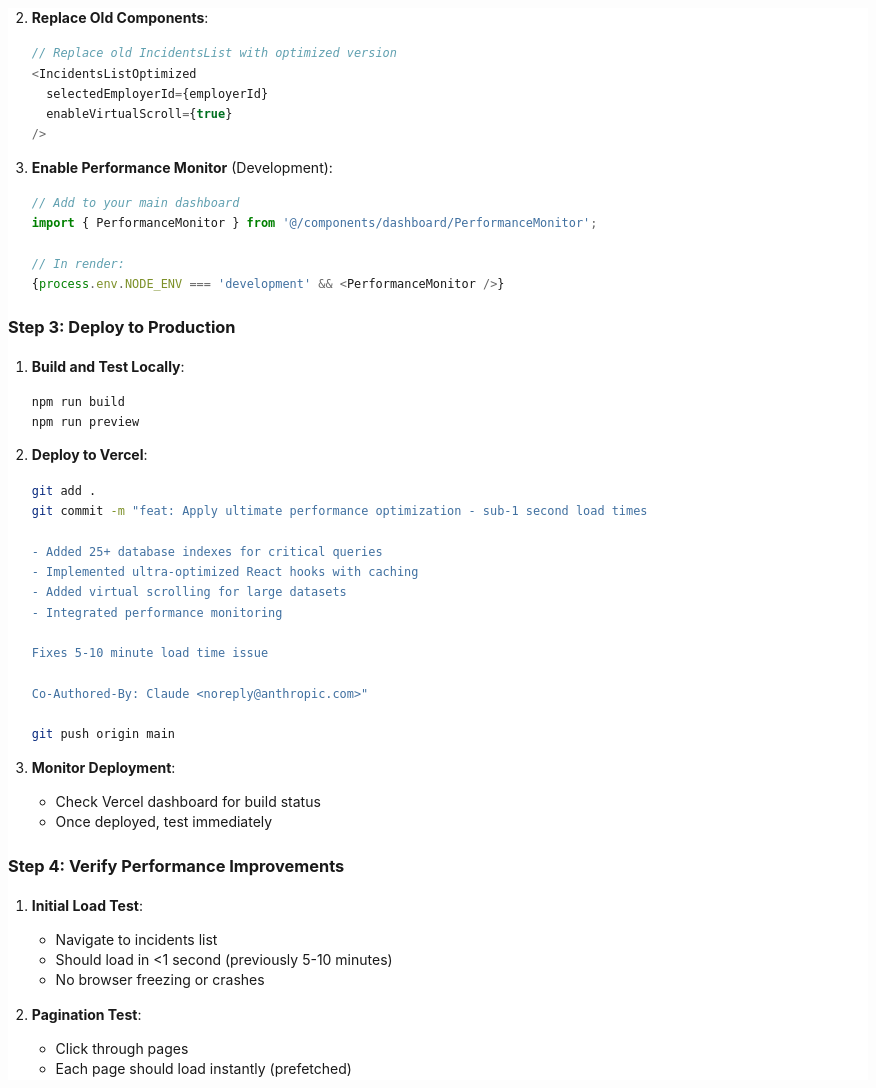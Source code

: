 2. **Replace Old Components**:
   ```typescript
   // Replace old IncidentsList with optimized version
   <IncidentsListOptimized 
     selectedEmployerId={employerId}
     enableVirtualScroll={true}
   />
   ```

3. **Enable Performance Monitor** (Development):
   ```typescript
   // Add to your main dashboard
   import { PerformanceMonitor } from '@/components/dashboard/PerformanceMonitor';
   
   // In render:
   {process.env.NODE_ENV === 'development' && <PerformanceMonitor />}
   ```

### Step 3: Deploy to Production

1. **Build and Test Locally**:
   ```bash
   npm run build
   npm run preview
   ```

2. **Deploy to Vercel**:
   ```bash
   git add .
   git commit -m "feat: Apply ultimate performance optimization - sub-1 second load times

   - Added 25+ database indexes for critical queries
   - Implemented ultra-optimized React hooks with caching
   - Added virtual scrolling for large datasets
   - Integrated performance monitoring
   
   Fixes 5-10 minute load time issue

   Co-Authored-By: Claude <noreply@anthropic.com>"
   
   git push origin main
   ```

3. **Monitor Deployment**:
   - Check Vercel dashboard for build status
   - Once deployed, test immediately

### Step 4: Verify Performance Improvements

1. **Initial Load Test**:
   - Navigate to incidents list
   - Should load in <1 second (previously 5-10 minutes)
   - No browser freezing or crashes

2. **Pagination Test**:
   - Click through pages
   - Each page should load instantly (prefetched)
